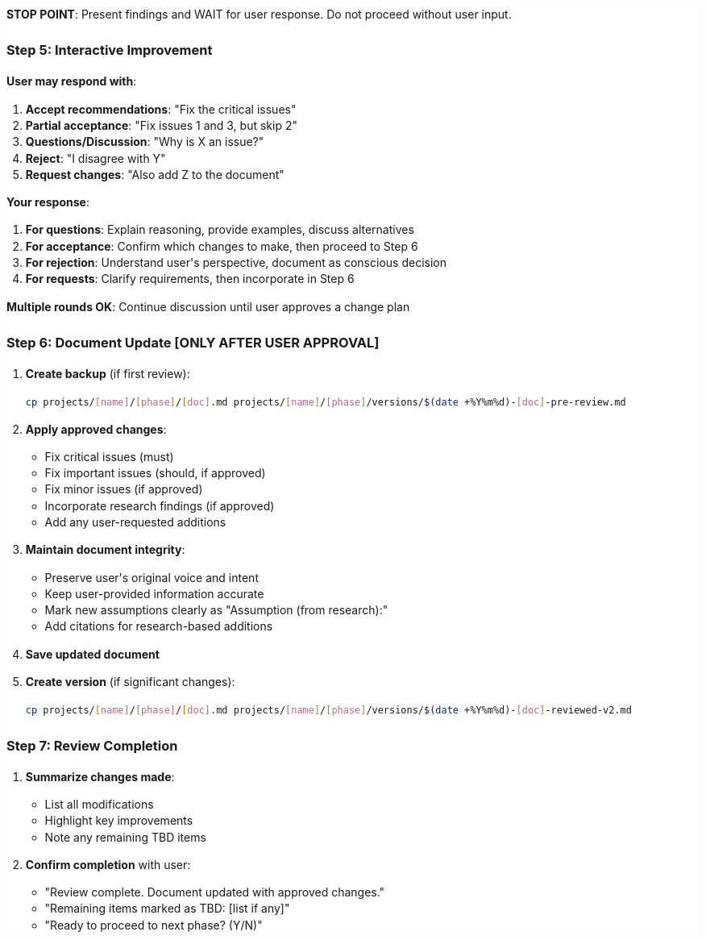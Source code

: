 **STOP POINT**: Present findings and WAIT for user response. Do not proceed without user input.

### Step 5: Interactive Improvement

**User may respond with**:
1. **Accept recommendations**: "Fix the critical issues"
2. **Partial acceptance**: "Fix issues 1 and 3, but skip 2"
3. **Questions/Discussion**: "Why is X an issue?"
4. **Reject**: "I disagree with Y"
5. **Request changes**: "Also add Z to the document"

**Your response**:
1. **For questions**: Explain reasoning, provide examples, discuss alternatives
2. **For acceptance**: Confirm which changes to make, then proceed to Step 6
3. **For rejection**: Understand user's perspective, document as conscious decision
4. **For requests**: Clarify requirements, then incorporate in Step 6

**Multiple rounds OK**: Continue discussion until user approves a change plan

### Step 6: Document Update [ONLY AFTER USER APPROVAL]

1. **Create backup** (if first review):
   ```bash
   cp projects/[name]/[phase]/[doc].md projects/[name]/[phase]/versions/$(date +%Y%m%d)-[doc]-pre-review.md
   ```

2. **Apply approved changes**:
   - Fix critical issues (must)
   - Fix important issues (should, if approved)
   - Fix minor issues (if approved)
   - Incorporate research findings (if approved)
   - Add any user-requested additions

3. **Maintain document integrity**:
   - Preserve user's original voice and intent
   - Keep user-provided information accurate
   - Mark new assumptions clearly as "Assumption (from research):"
   - Add citations for research-based additions

4. **Save updated document**

5. **Create version** (if significant changes):
   ```bash
   cp projects/[name]/[phase]/[doc].md projects/[name]/[phase]/versions/$(date +%Y%m%d)-[doc]-reviewed-v2.md
   ```

### Step 7: Review Completion

1. **Summarize changes made**:
   - List all modifications
   - Highlight key improvements
   - Note any remaining TBD items

2. **Confirm completion** with user:
   - "Review complete. Document updated with approved changes."
   - "Remaining items marked as TBD: [list if any]"
   - "Ready to proceed to next phase? (Y/N)"
